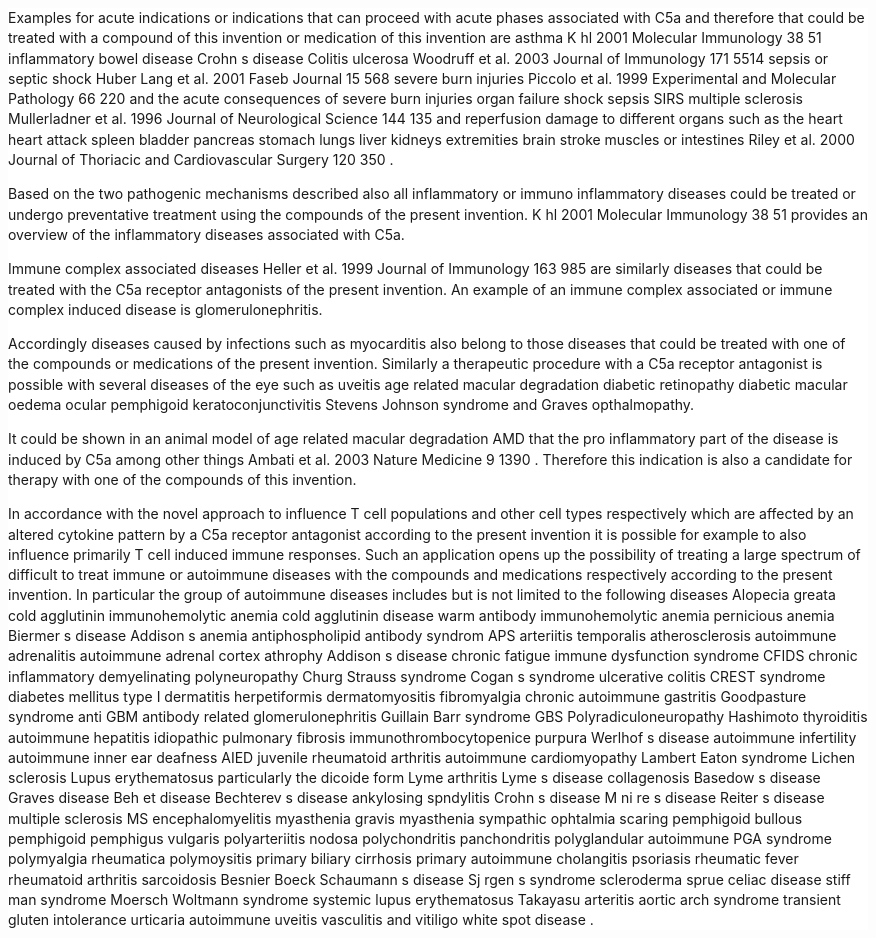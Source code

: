 Examples for acute indications or indications that can proceed with acute phases associated with C5a and therefore that could be treated with a compound of this invention or medication of this invention are asthma K hl 2001 Molecular Immunology 38 51 inflammatory bowel disease Crohn s disease Colitis ulcerosa Woodruff et al. 2003 Journal of Immunology 171 5514 sepsis or septic shock Huber Lang et al. 2001 Faseb Journal 15 568 severe burn injuries Piccolo et al. 1999 Experimental and Molecular Pathology 66 220 and the acute consequences of severe burn injuries organ failure shock sepsis SIRS multiple sclerosis Mullerladner et al. 1996 Journal of Neurological Science 144 135 and reperfusion damage to different organs such as the heart heart attack spleen bladder pancreas stomach lungs liver kidneys extremities brain stroke muscles or intestines Riley et al. 2000 Journal of Thoriacic and Cardiovascular Surgery 120 350 .

Based on the two pathogenic mechanisms described also all inflammatory or immuno inflammatory diseases could be treated or undergo preventative treatment using the compounds of the present invention. K hl 2001 Molecular Immunology 38 51 provides an overview of the inflammatory diseases associated with C5a.

Immune complex associated diseases Heller et al. 1999 Journal of Immunology 163 985 are similarly diseases that could be treated with the C5a receptor antagonists of the present invention. An example of an immune complex associated or immune complex induced disease is glomerulonephritis.

Accordingly diseases caused by infections such as myocarditis also belong to those diseases that could be treated with one of the compounds or medications of the present invention. Similarly a therapeutic procedure with a C5a receptor antagonist is possible with several diseases of the eye such as uveitis age related macular degradation diabetic retinopathy diabetic macular oedema ocular pemphigoid keratoconjunctivitis Stevens Johnson syndrome and Graves opthalmopathy.

It could be shown in an animal model of age related macular degradation AMD that the pro inflammatory part of the disease is induced by C5a among other things Ambati et al. 2003 Nature Medicine 9 1390 . Therefore this indication is also a candidate for therapy with one of the compounds of this invention.

In accordance with the novel approach to influence T cell populations and other cell types respectively which are affected by an altered cytokine pattern by a C5a receptor antagonist according to the present invention it is possible for example to also influence primarily T cell induced immune responses. Such an application opens up the possibility of treating a large spectrum of difficult to treat immune or autoimmune diseases with the compounds and medications respectively according to the present invention. In particular the group of autoimmune diseases includes but is not limited to the following diseases Alopecia greata cold agglutinin immunohemolytic anemia cold agglutinin disease warm antibody immunohemolytic anemia pernicious anemia Biermer s disease Addison s anemia antiphospholipid antibody syndrom APS arteriitis temporalis atherosclerosis autoimmune adrenalitis autoimmune adrenal cortex athrophy Addison s disease chronic fatigue immune dysfunction syndrome CFIDS chronic inflammatory demyelinating polyneuropathy Churg Strauss syndrome Cogan s syndrome ulcerative colitis CREST syndrome diabetes mellitus type I dermatitis herpetiformis dermatomyositis fibromyalgia chronic autoimmune gastritis Goodpasture syndrome anti GBM antibody related glomerulonephritis Guillain Barr syndrome GBS Polyradiculoneuropathy Hashimoto thyroiditis autoimmune hepatitis idiopathic pulmonary fibrosis immunothrombocytopenice purpura Werlhof s disease autoimmune infertility autoimmune inner ear deafness AIED juvenile rheumatoid arthritis autoimmune cardiomyopathy Lambert Eaton syndrome Lichen sclerosis Lupus erythematosus particularly the dicoide form Lyme arthritis Lyme s disease collagenosis Basedow s disease Graves disease Beh et disease Bechterev s disease ankylosing spndylitis Crohn s disease M ni re s disease Reiter s disease multiple sclerosis MS encephalomyelitis myasthenia gravis myasthenia sympathic ophtalmia scaring pemphigoid bullous pemphigoid pemphigus vulgaris polyarteriitis nodosa polychondritis panchondritis polyglandular autoimmune PGA syndrome polymyalgia rheumatica polymoysitis primary biliary cirrhosis primary autoimmune cholangitis psoriasis rheumatic fever rheumatoid arthritis sarcoidosis Besnier Boeck Schaumann s disease Sj rgen s syndrome scleroderma sprue celiac disease stiff man syndrome Moersch Woltmann syndrome systemic lupus erythematosus Takayasu arteritis aortic arch syndrome transient gluten intolerance urticaria autoimmune uveitis vasculitis and vitiligo white spot disease .
